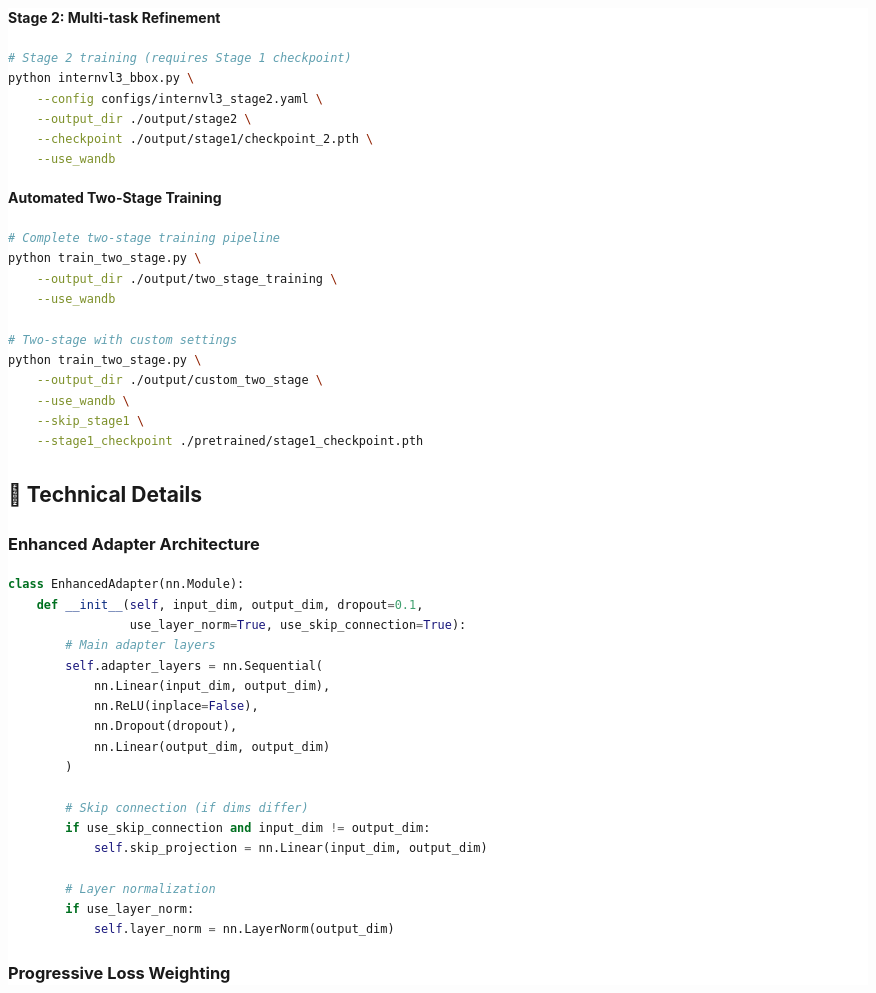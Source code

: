 #### Stage 2: Multi-task Refinement
```bash
# Stage 2 training (requires Stage 1 checkpoint)
python internvl3_bbox.py \
    --config configs/internvl3_stage2.yaml \
    --output_dir ./output/stage2 \
    --checkpoint ./output/stage1/checkpoint_2.pth \
    --use_wandb
```

#### Automated Two-Stage Training
```bash
# Complete two-stage training pipeline
python train_two_stage.py \
    --output_dir ./output/two_stage_training \
    --use_wandb

# Two-stage with custom settings
python train_two_stage.py \
    --output_dir ./output/custom_two_stage \
    --use_wandb \
    --skip_stage1 \
    --stage1_checkpoint ./pretrained/stage1_checkpoint.pth
```

## 🔬 Technical Details

### Enhanced Adapter Architecture

```python
class EnhancedAdapter(nn.Module):
    def __init__(self, input_dim, output_dim, dropout=0.1, 
                 use_layer_norm=True, use_skip_connection=True):
        # Main adapter layers
        self.adapter_layers = nn.Sequential(
            nn.Linear(input_dim, output_dim),
            nn.ReLU(inplace=False),
            nn.Dropout(dropout),
            nn.Linear(output_dim, output_dim)
        )
        
        # Skip connection (if dims differ)
        if use_skip_connection and input_dim != output_dim:
            self.skip_projection = nn.Linear(input_dim, output_dim)
        
        # Layer normalization
        if use_layer_norm:
            self.layer_norm = nn.LayerNorm(output_dim)
```

### Progressive Loss Weighting
